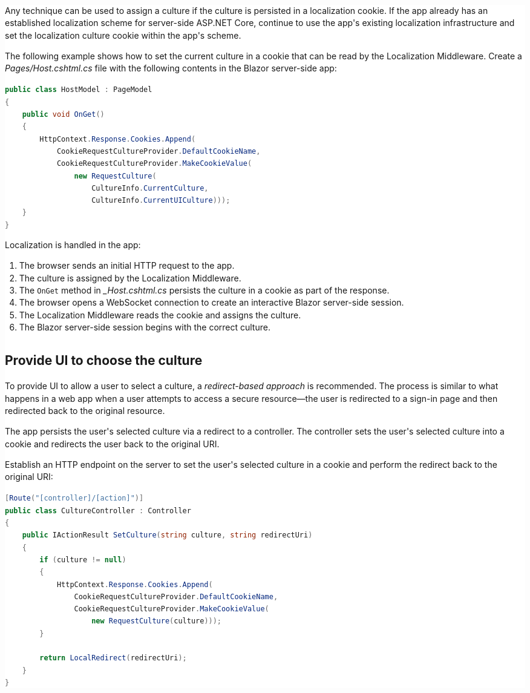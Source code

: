 Any technique can be used to assign a culture if the culture is persisted in a localization cookie. If the app already has an established localization scheme for server-side ASP.NET Core, continue to use the app's existing localization infrastructure and set the localization culture cookie within the app's scheme.

The following example shows how to set the current culture in a cookie that can be read by the Localization Middleware. Create a *Pages/Host.cshtml.cs* file with the following contents in the Blazor server-side app:

```csharp
public class HostModel : PageModel
{
    public void OnGet()
    {
        HttpContext.Response.Cookies.Append(
            CookieRequestCultureProvider.DefaultCookieName,
            CookieRequestCultureProvider.MakeCookieValue(
                new RequestCulture(
                    CultureInfo.CurrentCulture,
                    CultureInfo.CurrentUICulture)));
    }
}
```

Localization is handled in the app:

1. The browser sends an initial HTTP request to the app.
1. The culture is assigned by the Localization Middleware.
1. The `OnGet` method in *_Host.cshtml.cs* persists the culture in a cookie as part of the response.
1. The browser opens a WebSocket connection to create an interactive Blazor server-side session.
1. The Localization Middleware reads the cookie and assigns the culture.
1. The Blazor server-side session begins with the correct culture.

## Provide UI to choose the culture

To provide UI to allow a user to select a culture, a *redirect-based approach* is recommended. The process is similar to what happens in a web app when a user attempts to access a secure resource&mdash;the user is redirected to a sign-in page and then redirected back to the original resource. 

The app persists the user's selected culture via a redirect to a controller. The controller sets the user's selected culture into a cookie and redirects the user back to the original URI.

Establish an HTTP endpoint on the server to set the user's selected culture in a cookie and perform the redirect back to the original URI:

```csharp
[Route("[controller]/[action]")]
public class CultureController : Controller
{
    public IActionResult SetCulture(string culture, string redirectUri)
    {
        if (culture != null)
        {
            HttpContext.Response.Cookies.Append(
                CookieRequestCultureProvider.DefaultCookieName,
                CookieRequestCultureProvider.MakeCookieValue(
                    new RequestCulture(culture)));
        }

        return LocalRedirect(redirectUri);
    }
}
```
